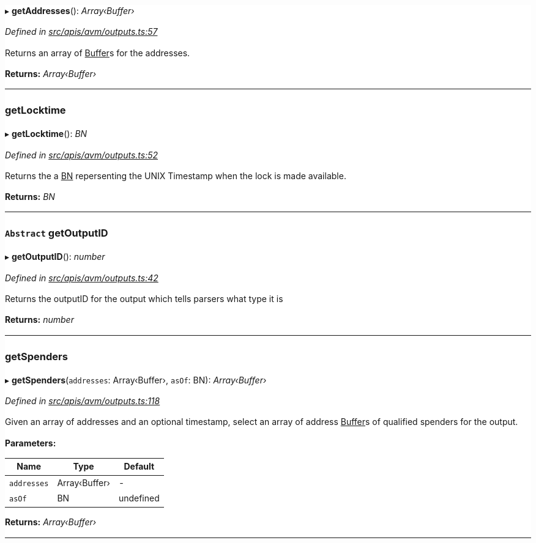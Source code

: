 ▸ **getAddresses**(): *Array‹Buffer›*

*Defined in [src/apis/avm/outputs.ts:57](https://github.com/ava-labs/avalanche.js/blob/eabcc2f/src/apis/avm/outputs.ts#L57)*

Returns an array of [Buffer](https://github.com/feross/buffer)s for the addresses.

**Returns:** *Array‹Buffer›*

___

###  getLocktime

▸ **getLocktime**(): *BN*

*Defined in [src/apis/avm/outputs.ts:52](https://github.com/ava-labs/avalanche.js/blob/eabcc2f/src/apis/avm/outputs.ts#L52)*

Returns the a [BN](https://github.com/indutny/bn.js/) repersenting the UNIX Timestamp when the lock is made available.

**Returns:** *BN*

___

### `Abstract` getOutputID

▸ **getOutputID**(): *number*

*Defined in [src/apis/avm/outputs.ts:42](https://github.com/ava-labs/avalanche.js/blob/eabcc2f/src/apis/avm/outputs.ts#L42)*

Returns the outputID for the output which tells parsers what type it is

**Returns:** *number*

___

###  getSpenders

▸ **getSpenders**(`addresses`: Array‹Buffer›, `asOf`: BN): *Array‹Buffer›*

*Defined in [src/apis/avm/outputs.ts:118](https://github.com/ava-labs/avalanche.js/blob/eabcc2f/src/apis/avm/outputs.ts#L118)*

Given an array of addresses and an optional timestamp, select an array of address [Buffer](https://github.com/feross/buffer)s of qualified spenders for the output.

**Parameters:**

Name | Type | Default |
------ | ------ | ------ |
`addresses` | Array‹Buffer› | - |
`asOf` | BN | undefined |

**Returns:** *Array‹Buffer›*

___

